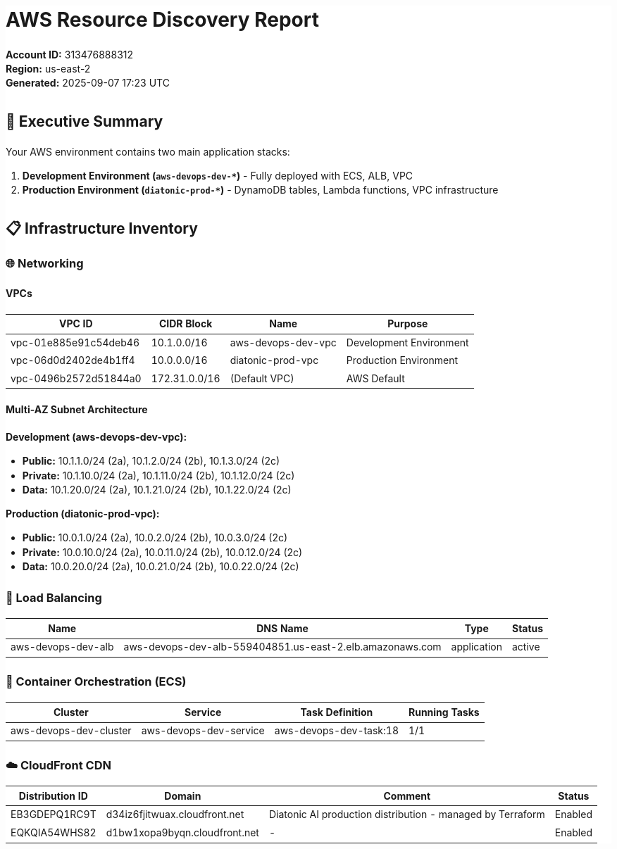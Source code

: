 # AWS Resource Discovery Report

**Account ID:** 313476888312  
**Region:** us-east-2  
**Generated:** 2025-09-07 17:23 UTC

## 🎯 Executive Summary

Your AWS environment contains two main application stacks:
1. **Development Environment (`aws-devops-dev-*`)** - Fully deployed with ECS, ALB, VPC
2. **Production Environment (`diatonic-prod-*`)** - DynamoDB tables, Lambda functions, VPC infrastructure

## 📋 Infrastructure Inventory

### 🌐 Networking

#### VPCs
| VPC ID | CIDR Block | Name | Purpose |
|--------|------------|------|---------|
| vpc-01e885e91c54deb46 | 10.1.0.0/16 | aws-devops-dev-vpc | Development Environment |
| vpc-06d0d2402de4b1ff4 | 10.0.0.0/16 | diatonic-prod-vpc | Production Environment |
| vpc-0496b2572d51844a0 | 172.31.0.0/16 | (Default VPC) | AWS Default |

#### Multi-AZ Subnet Architecture
**Development (aws-devops-dev-vpc):**
- **Public:** 10.1.1.0/24 (2a), 10.1.2.0/24 (2b), 10.1.3.0/24 (2c)
- **Private:** 10.1.10.0/24 (2a), 10.1.11.0/24 (2b), 10.1.12.0/24 (2c)
- **Data:** 10.1.20.0/24 (2a), 10.1.21.0/24 (2b), 10.1.22.0/24 (2c)

**Production (diatonic-prod-vpc):**
- **Public:** 10.0.1.0/24 (2a), 10.0.2.0/24 (2b), 10.0.3.0/24 (2c)
- **Private:** 10.0.10.0/24 (2a), 10.0.11.0/24 (2b), 10.0.12.0/24 (2c)
- **Data:** 10.0.20.0/24 (2a), 10.0.21.0/24 (2b), 10.0.22.0/24 (2c)

### 🔗 Load Balancing
| Name | DNS Name | Type | Status |
|------|----------|------|--------|
| aws-devops-dev-alb | aws-devops-dev-alb-559404851.us-east-2.elb.amazonaws.com | application | active |

### 🐳 Container Orchestration (ECS)
| Cluster | Service | Task Definition | Running Tasks |
|---------|---------|----------------|---------------|
| aws-devops-dev-cluster | aws-devops-dev-service | aws-devops-dev-task:18 | 1/1 |

### ☁️ CloudFront CDN
| Distribution ID | Domain | Comment | Status |
|----------------|---------|---------|--------|
| EB3GDEPQ1RC9T | d34iz6fjitwuax.cloudfront.net | Diatonic AI production distribution - managed by Terraform | Enabled |
| EQKQIA54WHS82 | d1bw1xopa9byqn.cloudfront.net | - | Enabled |

